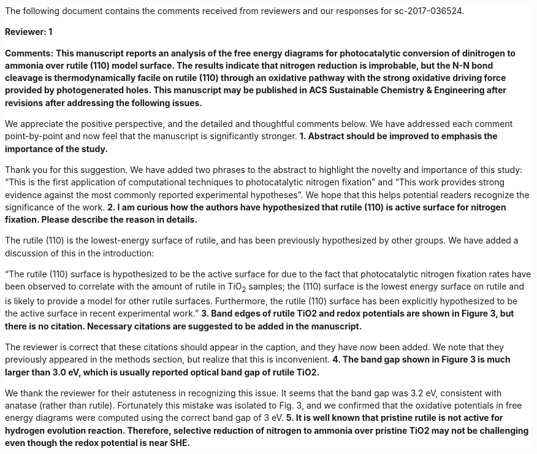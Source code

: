 The following document contains the comments received from reviewers and
our responses for sc-2017-036524.

**Reviewer: 1**

**Comments:** **This manuscript reports an analysis of the free energy
diagrams for photocatalytic conversion of dinitrogen to ammonia over
rutile (110) model surface. The results indicate that nitrogen reduction
is improbable, but the N-N bond cleavage is thermodynamically facile on
rutile (110) through an oxidative pathway with the strong oxidative
driving force provided by photogenerated holes. This manuscript may be
published in ACS Sustainable Chemistry & Engineering after revisions
after addressing the following issues.**

We appreciate the positive perspective, and the detailed and thoughtful
comments below. We have addressed each comment point-by-point and now
feel that the manuscript is significantly stronger. **1. Abstract should
be improved to emphasis the importance of the study.**

Thank you for this suggestion. We have added two phrases to the abstract
to highlight the novelty and importance of this study: “This is the
first application of computational techniques to photocatalytic nitrogen
fixation” and “This work provides strong evidence against the most
commonly reported experimental hypotheses”. We hope that this helps
potential readers recognize the significance of the work. **2. I am
curious how the authors have hypothesized that rutile (110) is active
surface for nitrogen fixation. Please describe the reason in details.**

The rutile (110) is the lowest-energy surface of rutile, and has been
previously hypothesized by other groups. We have added a discussion of
this in the introduction:

“The rutile (110) surface is hypothesized to be the active surface for
due to the fact that photocatalytic nitrogen fixation rates have been
observed to correlate with the amount of rutile in TiO$_2$ samples; the
(110) surface is the lowest energy surface on rutile and is likely to
provide a model for other rutile surfaces. Furthermore, the rutile (110)
surface has been explicitly hypothesized to be the active surface in
recent experimental work.” **3. Band edges of rutile TiO2 and redox
potentials are shown in Figure 3, but there is no citation. Necessary
citations are suggested to be added in the manuscript.**

The reviewer is correct that these citations should appear in the
caption, and they have now been added. We note that they previously
appeared in the methods section, but realize that this is inconvenient.
**4. The band gap shown in Figure 3 is much larger than 3.0 eV, which is
usually reported optical band gap of rutile TiO2.**

We thank the reviewer for their astuteness in recognizing this issue. It
seems that the band gap was 3.2 eV, consistent with anatase (rather than
rutile). Fortunately this mistake was isolated to Fig. 3, and we
confirmed that the oxidative potentials in free energy diagrams were
computed using the correct band gap of 3 eV. **5. It is well known that
pristine rutile is not active for hydrogen evolution reaction.
Therefore, selective reduction of nitrogen to ammonia over pristine TiO2
may not be challenging even though the redox potential is near SHE.**
